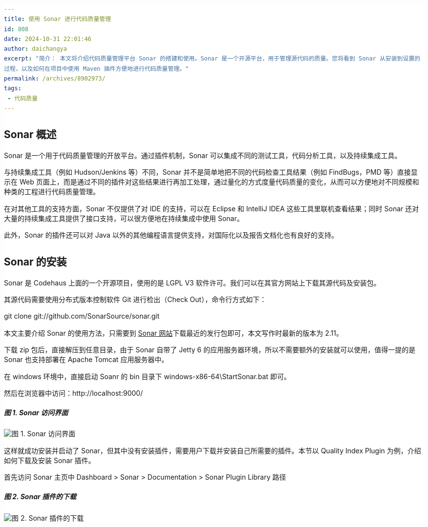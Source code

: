 ```yaml
---
title: 使用 Sonar 进行代码质量管理
id: 808
date: 2024-10-31 22:01:46
author: daichangya
excerpt: "简介： 本文将介绍代码质量管理平台 Sonar 的搭建和使用。Sonar 是一个开源平台，用于管理源代码的质量。您将看到 Sonar 从安装到设置的过程，以及如何在项目中使用 Maven 插件方便地进行代码质量管理。"
permalink: /archives/8902973/
tags: 
 - 代码质量
---
```



## Sonar 概述

Sonar 是一个用于代码质量管理的开放平台。通过插件机制，Sonar 可以集成不同的测试工具，代码分析工具，以及持续集成工具。

与持续集成工具（例如 Hudson/Jenkins 等）不同，Sonar 并不是简单地把不同的代码检查工具结果（例如 FindBugs，PMD 等）直接显示在 Web 页面上，而是通过不同的插件对这些结果进行再加工处理，通过量化的方式度量代码质量的变化，从而可以方便地对不同规模和种类的工程进行代码质量管理。

在对其他工具的支持方面，Sonar 不仅提供了对 IDE 的支持，可以在 Eclipse 和 IntelliJ IDEA 这些工具里联机查看结果；同时 Sonar 还对大量的持续集成工具提供了接口支持，可以很方便地在持续集成中使用 Sonar。

此外，Sonar 的插件还可以对 Java 以外的其他编程语言提供支持，对国际化以及报告文档化也有良好的支持。

## Sonar 的安装

Sonar 是 Codehaus 上面的一个开源项目，使用的是 LGPL V3 软件许可。我们可以在其官方网站上下载其源代码及安装包。

其源代码需要使用分布式版本控制软件 Git 进行检出（Check Out），命令行方式如下：

git clone git://github.com/SonarSource/sonar.git

本文主要介绍 Sonar 的使用方法，只需要到 [Sonar 网站](http://www.sonarsource.org/downloads/)下载最近的发行包即可，本文写作时最新的版本为 2.11。

下载 zip 包后，直接解压到任意目录，由于 Sonar 自带了 Jetty 6 的应用服务器环境，所以不需要额外的安装就可以使用，值得一提的是 Sonar 也支持部署在 Apache Tomcat 应用服务器中。

在 windows 环境中，直接启动 Soanr 的 bin 目录下 windows-x86-64\\StartSonar.bat 即可。

然后在浏览器中访问：http://localhost:9000/

##### 图 1\. Sonar 访问界面

![图 1. Sonar 访问界面](https://www.ibm.com/developerworks/cn/java/j-lo-sonar/image003.jpg)


这样就成功安装并启动了 Sonar，但其中没有安装插件，需要用户下载并安装自己所需要的插件。本节以 Quality Index Plugin 为例，介绍如何下载及安装 Sonar 插件。

首先访问 Sonar 主页中 Dashboard > Sonar > Documentation > Sonar Plugin Library 路径

##### 图 2\. Sonar 插件的下载

![图 2. Sonar 插件的下载](https://www.ibm.com/developerworks/cn/java/j-lo-sonar/image005.jpg)
